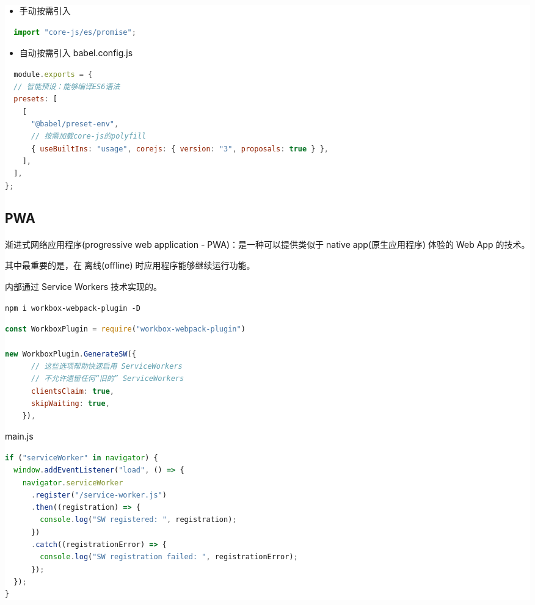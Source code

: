 * 手动按需引入
```js
  import "core-js/es/promise";
```

* 自动按需引入 babel.config.js
```js
  module.exports = {
  // 智能预设：能够编译ES6语法
  presets: [
    [
      "@babel/preset-env",
      // 按需加载core-js的polyfill
      { useBuiltIns: "usage", corejs: { version: "3", proposals: true } },
    ],
  ],
};
```

## PWA

渐进式网络应用程序(progressive web application - PWA)：是一种可以提供类似于 native app(原生应用程序) 体验的 Web App 的技术。

其中最重要的是，在 离线(offline) 时应用程序能够继续运行功能。

内部通过 Service Workers 技术实现的。

```shell
npm i workbox-webpack-plugin -D
```

```js
const WorkboxPlugin = require("workbox-webpack-plugin")

new WorkboxPlugin.GenerateSW({
      // 这些选项帮助快速启用 ServiceWorkers
      // 不允许遗留任何“旧的” ServiceWorkers
      clientsClaim: true,
      skipWaiting: true,
    }),
```

main.js
```js
if ("serviceWorker" in navigator) {
  window.addEventListener("load", () => {
    navigator.serviceWorker
      .register("/service-worker.js")
      .then((registration) => {
        console.log("SW registered: ", registration);
      })
      .catch((registrationError) => {
        console.log("SW registration failed: ", registrationError);
      });
  });
}
```
